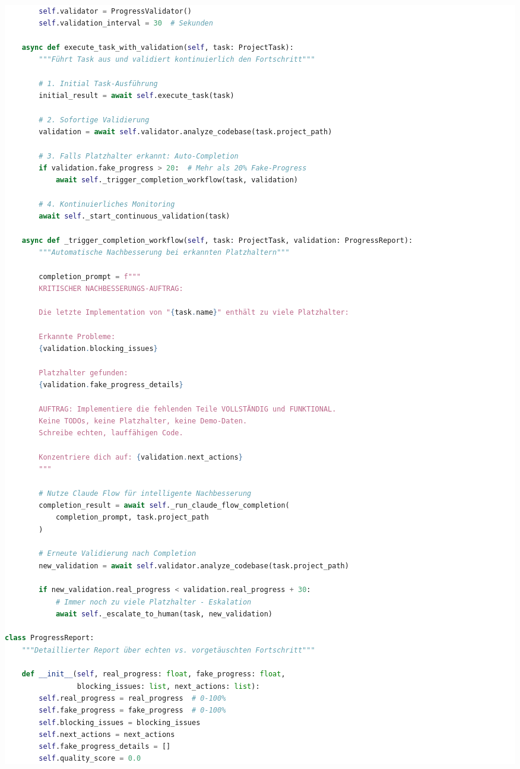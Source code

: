 ```python
        self.validator = ProgressValidator()
        self.validation_interval = 30  # Sekunden
        
    async def execute_task_with_validation(self, task: ProjectTask):
        """Führt Task aus und validiert kontinuierlich den Fortschritt"""
        
        # 1. Initial Task-Ausführung
        initial_result = await self.execute_task(task)
        
        # 2. Sofortige Validierung
        validation = await self.validator.analyze_codebase(task.project_path)
        
        # 3. Falls Platzhalter erkannt: Auto-Completion
        if validation.fake_progress > 20:  # Mehr als 20% Fake-Progress
            await self._trigger_completion_workflow(task, validation)
            
        # 4. Kontinuierliches Monitoring
        await self._start_continuous_validation(task)
        
    async def _trigger_completion_workflow(self, task: ProjectTask, validation: ProgressReport):
        """Automatische Nachbesserung bei erkannten Platzhaltern"""
        
        completion_prompt = f"""
        KRITISCHER NACHBESSERUNGS-AUFTRAG:
        
        Die letzte Implementation von "{task.name}" enthält zu viele Platzhalter:
        
        Erkannte Probleme:
        {validation.blocking_issues}
        
        Platzhalter gefunden:
        {validation.fake_progress_details}
        
        AUFTRAG: Implementiere die fehlenden Teile VOLLSTÄNDIG und FUNKTIONAL.
        Keine TODOs, keine Platzhalter, keine Demo-Daten.
        Schreibe echten, lauffähigen Code.
        
        Konzentriere dich auf: {validation.next_actions}
        """
        
        # Nutze Claude Flow für intelligente Nachbesserung
        completion_result = await self._run_claude_flow_completion(
            completion_prompt, task.project_path
        )
        
        # Erneute Validierung nach Completion
        new_validation = await self.validator.analyze_codebase(task.project_path)
        
        if new_validation.real_progress < validation.real_progress + 30:
            # Immer noch zu viele Platzhalter - Eskalation
            await self._escalate_to_human(task, new_validation)

class ProgressReport:
    """Detaillierter Report über echten vs. vorgetäuschten Fortschritt"""
    
    def __init__(self, real_progress: float, fake_progress: float, 
                 blocking_issues: list, next_actions: list):
        self.real_progress = real_progress  # 0-100%
        self.fake_progress = fake_progress  # 0-100%
        self.blocking_issues = blocking_issues
        self.next_actions = next_actions
        self.fake_progress_details = []
        self.quality_score = 0.0
```